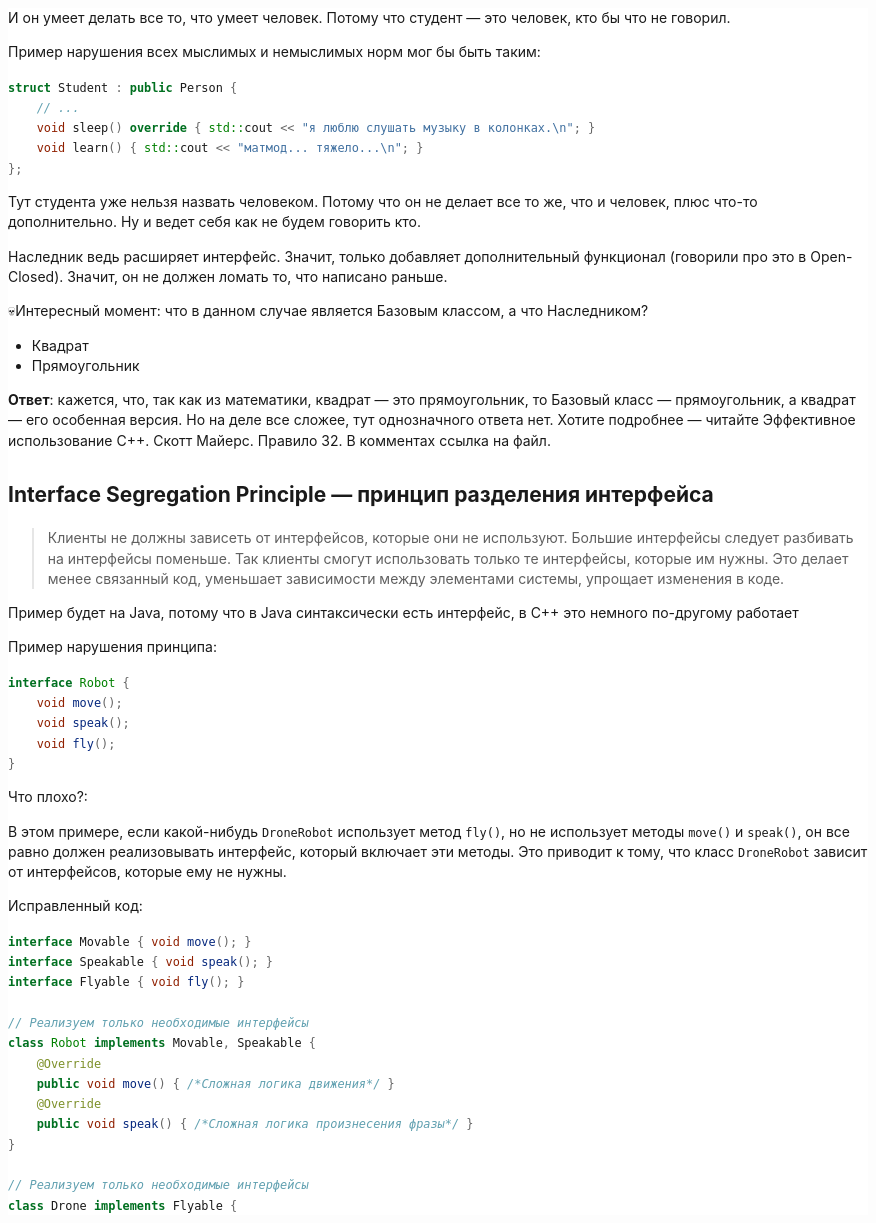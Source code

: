И он умеет делать все то, что умеет человек. Потому что студент — это человек, кто бы что не говорил.

Пример нарушения всех мыслимых и немыслимых норм мог бы быть таким:
```cpp
struct Student : public Person {
    // ...
    void sleep() override { std::cout << "я люблю слушать музыку в колонках.\n"; }
    void learn() { std::cout << "матмод... тяжело...\n"; }
};
```

Тут студента уже нельзя назвать человеком. Потому что он не делает все то же, что и человек, плюс что-то дополнительно. Ну и ведет себя как не будем говорить кто.

Наследник ведь расширяет интерфейс. Значит, только добавляет дополнительный функционал (говорили про это в Open-Closed). Значит, он не должен ломать то, что написано раньше.

💀Интересный момент: что в данном случае является Базовым классом, а что Наследником?
- Квадрат
- Прямоугольник

**Ответ**: кажется, что, так как из математики, квадрат — это прямоугольник, то Базовый класс — прямоугольник, а квадрат — его особенная версия. Но на деле все сложее, тут однозначного ответа нет. Хотите подробнее — читайте Эффективное использование C++. Скотт Майерс. Правило 32. В комментах ссылка на файл.

## Interface Segregation Principle — принцип разделения интерфейса

> Клиенты не должны зависеть от интерфейсов, которые они не используют. Большие интерфейсы следует разбивать на интерфейсы поменьше. Так клиенты смогут использовать только те интерфейсы, которые им нужны. Это делает менее связанный код, уменьшает зависимости между элементами системы, упрощает изменения в коде.

Пример будет на Java, потому что в Java синтаксически есть интерфейс, в C++ это немного по-другому работает

Пример нарушения принципа:
```java
interface Robot {
    void move();
    void speak();
    void fly();
}
```

Что плохо?:

В этом примере, если какой-нибудь `DroneRobot` использует метод `fly()`, но не использует методы `move()` и `speak()`, он все равно должен реализовывать интерфейс, который включает эти методы. Это приводит к тому, что класс `DroneRobot` зависит от интерфейсов, которые ему не нужны.

Исправленный код:
```java
interface Movable { void move(); }
interface Speakable { void speak(); }
interface Flyable { void fly(); }

// Реализуем только необходимые интерфейсы
class Robot implements Movable, Speakable {
    @Override
    public void move() { /*Сложная логика движения*/ }
    @Override
    public void speak() { /*Сложная логика произнесения фразы*/ }
}

// Реализуем только необходимые интерфейсы
class Drone implements Flyable {
```